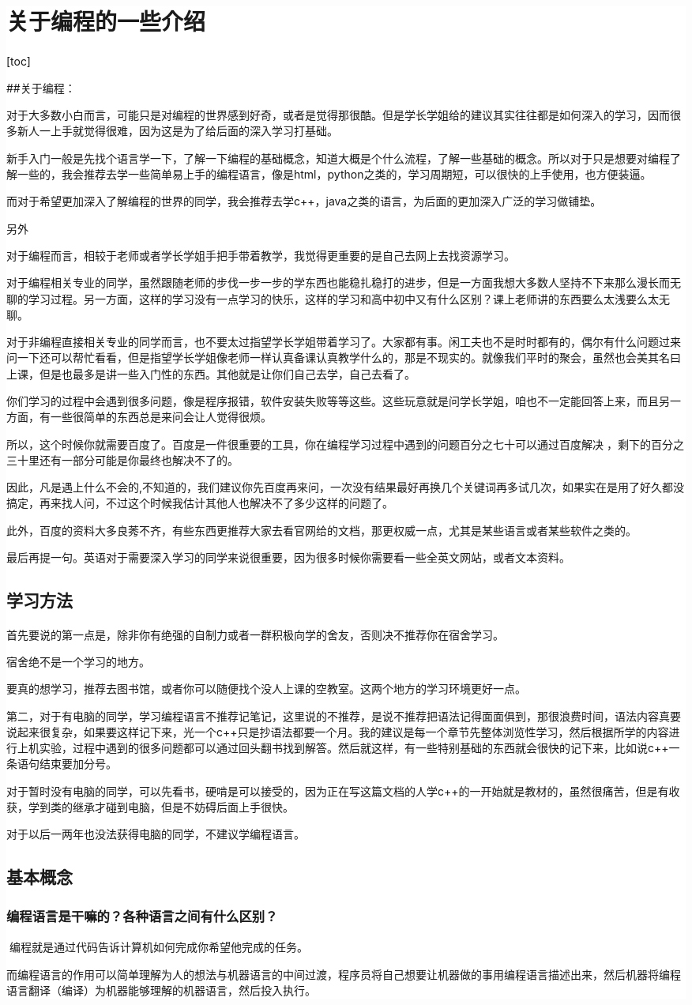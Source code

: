 # 关于编程的一些介绍

[toc]

##﻿关于编程：

对于大多数小白而言，可能只是对编程的世界感到好奇，或者是觉得那很酷。但是学长学姐给的建议其实往往都是如何深入的学习，因而很多新人一上手就觉得很难，因为这是为了给后面的深入学习打基础。

新手入门一般是先找个语言学一下，了解一下编程的基础概念，知道大概是个什么流程，了解一些基础的概念。所以对于只是想要对编程了解一些的，我会推荐去学一些简单易上手的编程语言，像是html，python之类的，学习周期短，可以很快的上手使用，也方便装逼。

而对于希望更加深入了解编程的世界的同学，我会推荐去学c++，java之类的语言，为后面的更加深入广泛的学习做铺垫。



另外

对于编程而言，相较于老师或者学长学姐手把手带着教学，我觉得更重要的是自己去网上去找资源学习。

对于编程相关专业的同学，虽然跟随老师的步伐一步一步的学东西也能稳扎稳打的进步，但是一方面我想大多数人坚持不下来那么漫长而无聊的学习过程。另一方面，这样的学习没有一点学习的快乐，这样的学习和高中初中又有什么区别？课上老师讲的东西要么太浅要么太无聊。

对于非编程直接相关专业的同学而言，也不要太过指望学长学姐带着学习了。大家都有事。闲工夫也不是时时都有的，偶尔有什么问题过来问一下还可以帮忙看看，但是指望学长学姐像老师一样认真备课认真教学什么的，那是不现实的。就像我们平时的聚会，虽然也会美其名曰上课，但是也最多是讲一些入门性的东西。其他就是让你们自己去学，自己去看了。



你们学习的过程中会遇到很多问题，像是程序报错，软件安装失败等等这些。这些玩意就是问学长学姐，咱也不一定能回答上来，而且另一方面，有一些很简单的东西总是来问会让人觉得很烦。

所以，这个时候你就需要百度了。百度是一件很重要的工具，你在编程学习过程中遇到的问题百分之七十可以通过百度解决 ，剩下的百分之三十里还有一部分可能是你最终也解决不了的。

因此，凡是遇上什么不会的,不知道的，我们建议你先百度再来问，一次没有结果最好再换几个关键词再多试几次，如果实在是用了好久都没搞定，再来找人问，不过这个时候我估计其他人也解决不了多少这样的问题了。

此外，百度的资料大多良莠不齐，有些东西更推荐大家去看官网给的文档，那更权威一点，尤其是某些语言或者某些软件之类的。

最后再提一句。英语对于需要深入学习的同学来说很重要，因为很多时候你需要看一些全英文网站，或者文本资料。

## 学习方法

首先要说的第一点是，除非你有绝强的自制力或者一群积极向学的舍友，否则决不推荐你在宿舍学习。

宿舍绝不是一个学习的地方。

要真的想学习，推荐去图书馆，或者你可以随便找个没人上课的空教室。这两个地方的学习环境更好一点。

第二，对于有电脑的同学，学习编程语言不推荐记笔记，这里说的不推荐，是说不推荐把语法记得面面俱到，那很浪费时间，语法内容真要说起来很复杂，如果要这样记下来，光一个c++只是抄语法都要一个月。我的建议是每一个章节先整体浏览性学习，然后根据所学的内容进行上机实验，过程中遇到的很多问题都可以通过回头翻书找到解答。然后就这样，有一些特别基础的东西就会很快的记下来，比如说c++一条语句结束要加分号。

对于暂时没有电脑的同学，可以先看书，硬啃是可以接受的，因为正在写这篇文档的人学c++的一开始就是教材的，虽然很痛苦，但是有收获，学到类的继承才碰到电脑，但是不妨碍后面上手很快。

对于以后一两年也没法获得电脑的同学，不建议学编程语言。

## 基本概念

### 编程语言是干嘛的？各种语言之间有什么区别？

​    编程就是通过代码告诉计算机如何完成你希望他完成的任务。

​    而编程语言的作用可以简单理解为人的想法与机器语言的中间过渡，程序员将自己想要让机器做的事用编程语言描述出来，然后机器将编程语言翻译（编译）为机器能够理解的机器语言，然后投入执行。


[note]: 这种方式的优点在于，客户机与服务器的数据传输变少了，一些展示格式之类的内容就直接在软件中实现了，每次访问的时候只需要服务器把数据发过来，本地就可以直接展示。
[note]: 这种方式的优点在于，统一了客户端，不用下载什么杂七杂八的软件。